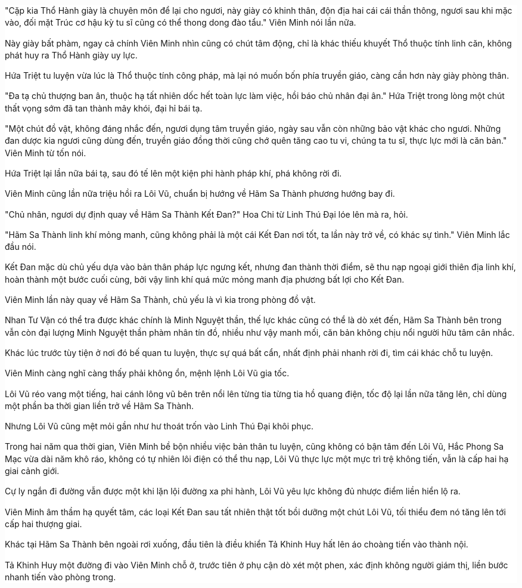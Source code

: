 "Cặp kia Thổ Hành giày là chuyên môn để lại cho ngươi, này giày có khinh thân, độn địa hai cái cái thần thông, ngươi sau khi mặc vào, đối mặt Trúc cơ hậu kỳ tu sĩ cũng có thể thong dong đào tẩu." Viên Minh nói lần nữa.

Này giày bất phàm, ngay cả chính Viên Minh nhìn cũng có chút tâm động, chỉ là khác thiếu khuyết Thổ thuộc tính linh căn, không phát huy ra Thổ Hành giày uy lực.

Hứa Triệt tu luyện vừa lúc là Thổ thuộc tính công pháp, mà lại nó muốn bốn phía truyền giáo, càng cần hơn này giày phòng thân.

"Đa tạ chủ thượng ban ân, thuộc hạ tất nhiên dốc hết toàn lực làm việc, hồi báo chủ nhân đại ân." Hứa Triệt trong lòng một chút thất vọng sớm đã tan thành mây khói, đại hỉ bái tạ.

"Một chút đồ vật, không đáng nhắc đến, ngươi dụng tâm truyền giáo, ngày sau vẫn còn những bảo vật khác cho ngươi. Những đan dược kia ngươi cũng dùng đến, truyền giáo đồng thời cũng chớ quên tăng cao tu vi, chúng ta tu sĩ, thực lực mới là căn bản." Viên Minh từ tốn nói.

Hứa Triệt lại lần nữa bái tạ, sau đó tế lên một kiện phi hành pháp khí, phá không rời đi.

Viên Minh cũng lần nữa triệu hồi ra Lôi Vũ, chuẩn bị hướng về Hãm Sa Thành phương hướng bay đi.

"Chủ nhân, ngươi dự định quay về Hãm Sa Thành Kết Đan?" Hoa Chi từ Linh Thú Đại lóe lên mà ra, hỏi.

"Hãm Sa Thành linh khí mỏng manh, cũng không phải là một cái Kết Đan nơi tốt, ta lần này trở về, có khác sự tình." Viên Minh lắc đầu nói.

Kết Đan mặc dù chủ yếu dựa vào bản thân pháp lực ngưng kết, nhưng đan thành thời điểm, sẽ thu nạp ngoại giới thiên địa linh khí, hoàn thành một bước cuối cùng, bởi vậy linh khí quá mức mỏng manh địa phương bất lợi cho Kết Đan.

Viên Minh lần này quay về Hãm Sa Thành, chủ yếu là vì kia trong phòng đồ vật.

Nhan Tư Vận có thể tra được khác chính là Minh Nguyệt thần, thế lực khác cũng có thể là dò xét đến, Hãm Sa Thành bên trong vẫn còn đại lượng Minh Nguyệt thần phàm nhân tín đồ, nhiều như vậy manh mối, căn bản không chịu nổi người hữu tâm cân nhắc.

Khác lúc trước tùy tiện ở nơi đó bế quan tu luyện, thực sự quá bất cẩn, nhất định phải nhanh rời đi, tìm cái khác chỗ tu luyện.

Viên Minh càng nghĩ càng thấy phải không ổn, mệnh lệnh Lôi Vũ gia tốc.

Lôi Vũ réo vang một tiếng, hai cánh lông vũ bên trên nổi lên từng tia từng tia hồ quang điện, tốc độ lại lần nữa tăng lên, chỉ dùng một phần ba thời gian liền trở về Hãm Sa Thành.

Nhưng Lôi Vũ cũng mệt mỏi gần như hư thoát trốn vào Linh Thú Đại khôi phục.

Trong hai năm qua thời gian, Viên Minh bề bộn nhiều việc bản thân tu luyện, cũng không có bận tâm đến Lôi Vũ, Hắc Phong Sa Mạc vừa dài năm khô ráo, không có tự nhiên lôi điện có thể thu nạp, Lôi Vũ thực lực một mực trì trệ không tiến, vẫn là cấp hai hạ giai cảnh giới.

Cự ly ngắn đi đường vẫn được một khi lặn lội đường xa phi hành, Lôi Vũ yêu lực không đủ nhược điểm liền hiển lộ ra.

Viên Minh âm thầm hạ quyết tâm, các loại Kết Đan sau tất nhiên thật tốt bồi dưỡng một chút Lôi Vũ, tối thiểu đem nó tăng lên tới cấp hai thượng giai.

Khác tại Hãm Sa Thành bên ngoài rơi xuống, đầu tiên là điều khiển Tả Khinh Huy hất lên áo choàng tiến vào thành nội.

Tả Khinh Huy một đường đi vào Viên Minh chỗ ở, trước tiên ở phụ cận dò xét một phen, xác định không người giám thị, liền bước nhanh tiến vào phòng trong.
